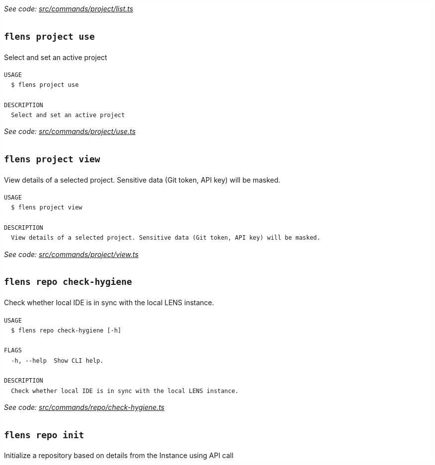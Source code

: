 _See code: [src/commands/project/list.ts](https://github.com/Fathima786Irfana/flens/blob/v1.0.0/src/commands/project/list.ts)_

## `flens project use`

Select and set an active project

```
USAGE
  $ flens project use

DESCRIPTION
  Select and set an active project
```

_See code: [src/commands/project/use.ts](https://github.com/Fathima786Irfana/flens/blob/v1.0.0/src/commands/project/use.ts)_

## `flens project view`

View details of a selected project. Sensitive data (Git token, API key) will be masked.

```
USAGE
  $ flens project view

DESCRIPTION
  View details of a selected project. Sensitive data (Git token, API key) will be masked.
```

_See code: [src/commands/project/view.ts](https://github.com/Fathima786Irfana/flens/blob/v1.0.0/src/commands/project/view.ts)_

## `flens repo check-hygiene`

Check whether local IDE is in sync with the local LENS instance.

```
USAGE
  $ flens repo check-hygiene [-h]

FLAGS
  -h, --help  Show CLI help.

DESCRIPTION
  Check whether local IDE is in sync with the local LENS instance.
```

_See code: [src/commands/repo/check-hygiene.ts](https://github.com/Fathima786Irfana/flens/blob/v1.0.0/src/commands/repo/check-hygiene.ts)_

## `flens repo init`

Initialize a repository based on details from the Instance using API call
